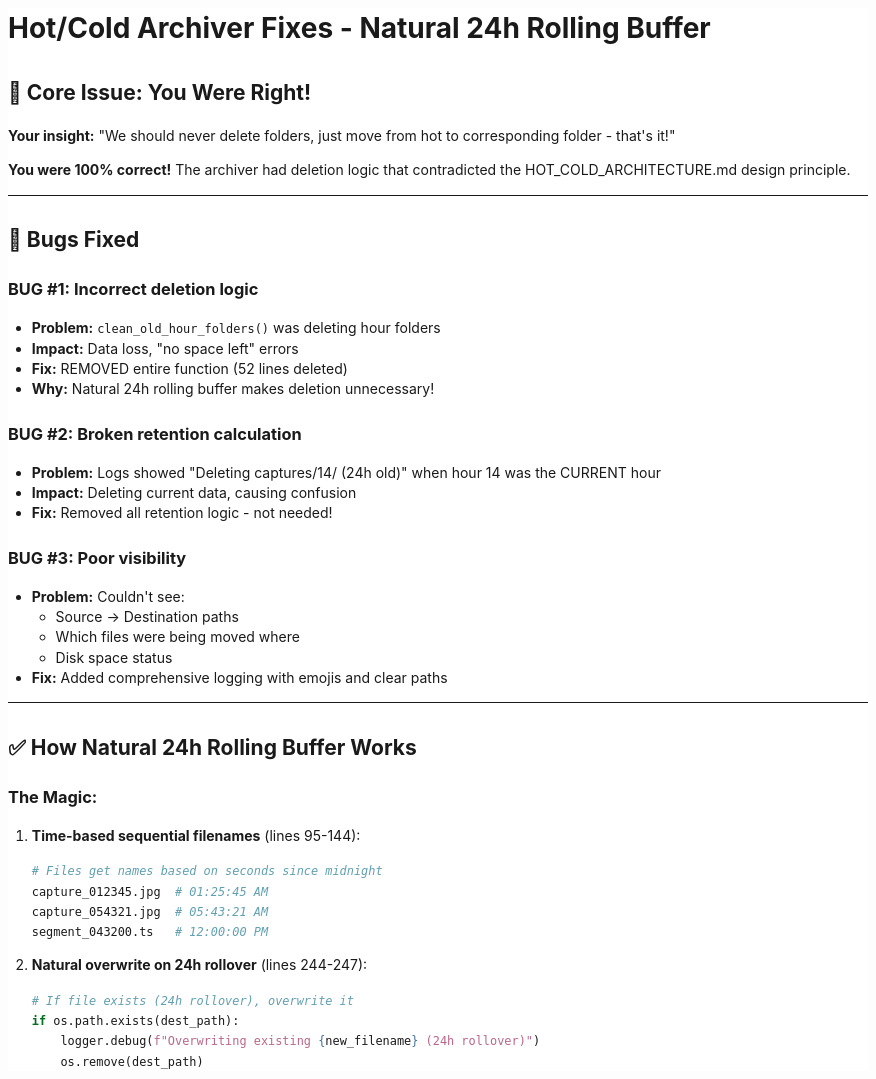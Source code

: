 # Hot/Cold Archiver Fixes - Natural 24h Rolling Buffer

## 🎯 Core Issue: You Were Right!

**Your insight:** "We should never delete folders, just move from hot to corresponding folder - that's it!"

**You were 100% correct!** The archiver had deletion logic that contradicted the HOT_COLD_ARCHITECTURE.md design principle.

---

## 🐛 Bugs Fixed

### **BUG #1: Incorrect deletion logic**
- **Problem:** `clean_old_hour_folders()` was deleting hour folders
- **Impact:** Data loss, "no space left" errors
- **Fix:** REMOVED entire function (52 lines deleted)
- **Why:** Natural 24h rolling buffer makes deletion unnecessary!

### **BUG #2: Broken retention calculation**
- **Problem:** Logs showed "Deleting captures/14/ (24h old)" when hour 14 was the CURRENT hour
- **Impact:** Deleting current data, causing confusion
- **Fix:** Removed all retention logic - not needed!

### **BUG #3: Poor visibility**
- **Problem:** Couldn't see:
  - Source → Destination paths
  - Which files were being moved where
  - Disk space status
- **Fix:** Added comprehensive logging with emojis and clear paths

---

## ✅ How Natural 24h Rolling Buffer Works

### **The Magic:**

1. **Time-based sequential filenames** (lines 95-144):
   ```python
   # Files get names based on seconds since midnight
   capture_012345.jpg  # 01:25:45 AM
   capture_054321.jpg  # 05:43:21 AM
   segment_043200.ts   # 12:00:00 PM
   ```

2. **Natural overwrite on 24h rollover** (lines 244-247):
   ```python
   # If file exists (24h rollover), overwrite it
   if os.path.exists(dest_path):
       logger.debug(f"Overwriting existing {new_filename} (24h rollover)")
       os.remove(dest_path)
   ```
